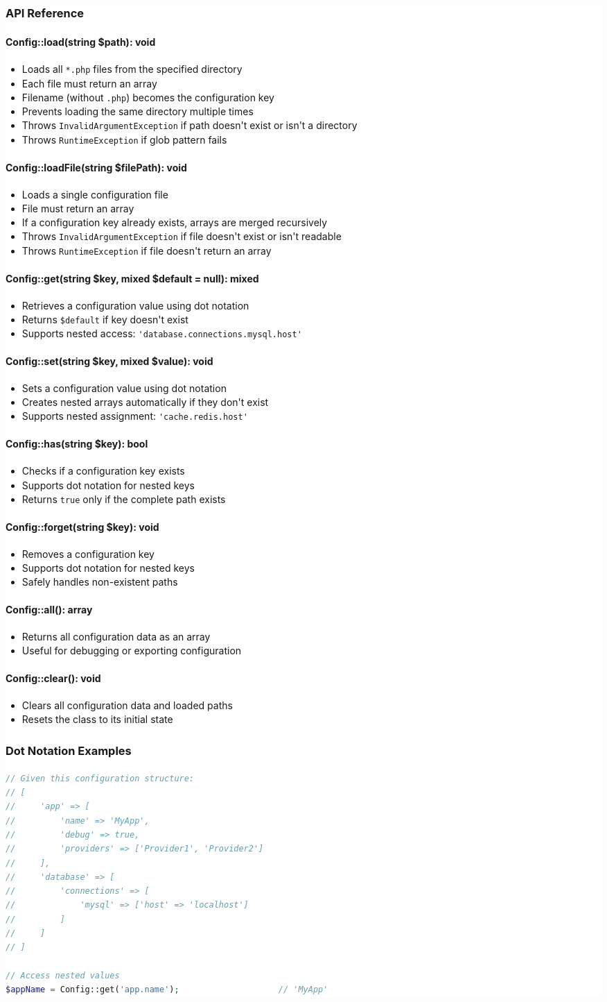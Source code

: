 ### API Reference

#### Config::load(string $path): void
- Loads all `*.php` files from the specified directory
- Each file must return an array
- Filename (without `.php`) becomes the configuration key
- Prevents loading the same directory multiple times
- Throws `InvalidArgumentException` if path doesn't exist or isn't a directory
- Throws `RuntimeException` if glob pattern fails

#### Config::loadFile(string $filePath): void
- Loads a single configuration file
- File must return an array
- If a configuration key already exists, arrays are merged recursively
- Throws `InvalidArgumentException` if file doesn't exist or isn't readable
- Throws `RuntimeException` if file doesn't return an array

#### Config::get(string $key, mixed $default = null): mixed
- Retrieves a configuration value using dot notation
- Returns `$default` if key doesn't exist
- Supports nested access: `'database.connections.mysql.host'`

#### Config::set(string $key, mixed $value): void
- Sets a configuration value using dot notation
- Creates nested arrays automatically if they don't exist
- Supports nested assignment: `'cache.redis.host'`

#### Config::has(string $key): bool
- Checks if a configuration key exists
- Supports dot notation for nested keys
- Returns `true` only if the complete path exists

#### Config::forget(string $key): void
- Removes a configuration key
- Supports dot notation for nested keys
- Safely handles non-existent paths

#### Config::all(): array
- Returns all configuration data as an array
- Useful for debugging or exporting configuration

#### Config::clear(): void
- Clears all configuration data and loaded paths
- Resets the class to its initial state

### Dot Notation Examples

```php
// Given this configuration structure:
// [
//     'app' => [
//         'name' => 'MyApp',
//         'debug' => true,
//         'providers' => ['Provider1', 'Provider2']
//     ],
//     'database' => [
//         'connections' => [
//             'mysql' => ['host' => 'localhost']
//         ]
//     ]
// ]

// Access nested values
$appName = Config::get('app.name');                    // 'MyApp'
```